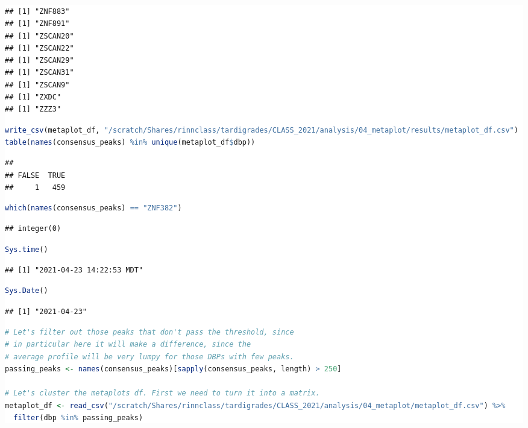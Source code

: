     ## [1] "ZNF883"
    ## [1] "ZNF891"
    ## [1] "ZSCAN20"
    ## [1] "ZSCAN22"
    ## [1] "ZSCAN29"
    ## [1] "ZSCAN31"
    ## [1] "ZSCAN9"
    ## [1] "ZXDC"
    ## [1] "ZZZ3"

``` r
write_csv(metaplot_df, "/scratch/Shares/rinnclass/tardigrades/CLASS_2021/analysis/04_metaplot/results/metaplot_df.csv")
table(names(consensus_peaks) %in% unique(metaplot_df$dbp))
```

    ## 
    ## FALSE  TRUE 
    ##     1   459

``` r
which(names(consensus_peaks) == "ZNF382")
```

    ## integer(0)

``` r
Sys.time()
```

    ## [1] "2021-04-23 14:22:53 MDT"

``` r
Sys.Date()
```

    ## [1] "2021-04-23"

``` r
# Let's filter out those peaks that don't pass the threshold, since
# in particular here it will make a difference, since the 
# average profile will be very lumpy for those DBPs with few peaks.
passing_peaks <- names(consensus_peaks)[sapply(consensus_peaks, length) > 250]

# Let's cluster the metaplots df. First we need to turn it into a matrix.
metaplot_df <- read_csv("/scratch/Shares/rinnclass/tardigrades/CLASS_2021/analysis/04_metaplot/metaplot_df.csv") %>%
  filter(dbp %in% passing_peaks)
```
